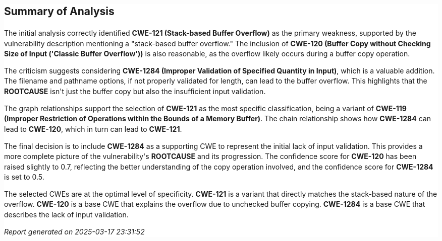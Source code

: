 ## Summary of Analysis
The initial analysis correctly identified **CWE-121 (Stack-based Buffer Overflow)** as the primary weakness, supported by the vulnerability description mentioning a "stack-based buffer overflow." The inclusion of **CWE-120 (Buffer Copy without Checking Size of Input ('Classic Buffer Overflow'))** is also reasonable, as the overflow likely occurs during a buffer copy operation.

The criticism suggests considering **CWE-1284 (Improper Validation of Specified Quantity in Input)**, which is a valuable addition. The filename and pathname options, if not properly validated for length, can lead to the buffer overflow. This highlights that the **ROOTCAUSE** isn't just the buffer copy but also the insufficient input validation.

The graph relationships support the selection of **CWE-121** as the most specific classification, being a variant of **CWE-119 (Improper Restriction of Operations within the Bounds of a Memory Buffer)**. The chain relationship shows how **CWE-1284** can lead to **CWE-120**, which in turn can lead to **CWE-121**.

The final decision is to include **CWE-1284** as a supporting CWE to represent the initial lack of input validation. This provides a more complete picture of the vulnerability's **ROOTCAUSE** and its progression. The confidence score for **CWE-120** has been raised slightly to 0.7, reflecting the better understanding of the copy operation involved, and the confidence score for **CWE-1284** is set to 0.5.

The selected CWEs are at the optimal level of specificity. **CWE-121** is a variant that directly matches the stack-based nature of the overflow. **CWE-120** is a base CWE that explains the overflow due to unchecked buffer copying. **CWE-1284** is a base CWE that describes the lack of input validation.



*Report generated on 2025-03-17 23:31:52*
